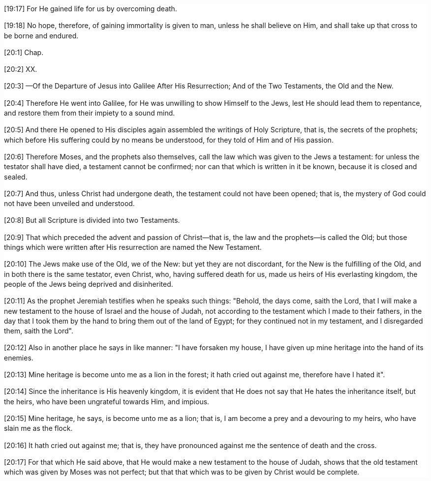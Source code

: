 [19:17] For He gained life for us by overcoming death.

[19:18] No hope, therefore, of gaining immortality is given to man, unless he shall believe on Him, and shall take up that cross to be borne and endured.

[20:1] Chap.

[20:2] XX.

[20:3] —Of the Departure of Jesus into Galilee After His Resurrection; And of the Two Testaments, the Old and the New.

[20:4] Therefore He went into Galilee, for He was unwilling to show Himself to the Jews, lest He should lead them to repentance, and restore them from their impiety to a sound mind.

[20:5] And there He opened to His disciples again assembled the writings of Holy Scripture, that is, the secrets of the prophets; which before His suffering could by no means be understood, for they told of Him and of His passion.

[20:6] Therefore Moses, and the prophets also themselves, call the law which was given to the Jews a testament: for unless the testator shall have died, a testament cannot be confirmed; nor can that which is written in it be known, because it is closed and sealed.

[20:7] And thus, unless Christ had undergone death, the testament could not have been opened; that is, the mystery of God could not have been unveiled and understood.

[20:8] But all Scripture is divided into two Testaments.

[20:9] That which preceded the advent and passion of Christ—that is, the law and the prophets—is called the Old; but those things which were written after His resurrection are named the New Testament.

[20:10] The Jews make use of the Old, we of the New: but yet they are not discordant, for the New is the fulfilling of the Old, and in both there is the same testator, even Christ, who, having suffered death for us, made us heirs of His everlasting kingdom, the people of the Jews being deprived and disinherited.

[20:11] As the prophet Jeremiah testifies when he speaks such things: "Behold, the days come, saith the Lord, that I will make a new testament to the house of Israel and the house of Judah, not according to the testament which I made to their fathers, in the day that I took them by the hand to bring them out of the land of Egypt; for they continued not in my testament, and I disregarded them, saith the Lord".

[20:12] Also in another place he says in like manner: "I have forsaken my house, I have given up mine heritage into the hand of its enemies.

[20:13] Mine heritage is become unto me as a lion in the forest; it hath cried out against me, therefore have I hated it".

[20:14] Since the inheritance is His heavenly kingdom, it is evident that He does not say that He hates the inheritance itself, but the heirs, who have been ungrateful towards Him, and impious.

[20:15] Mine heritage, he says, is become unto me as a lion; that is, I am become a prey and a devouring to my heirs, who have slain me as the flock.

[20:16] It hath cried out against me; that is, they have pronounced against me the sentence of death and the cross.

[20:17] For that which He said above, that He would make a new testament to the house of Judah, shows that the old testament which was given by Moses was not perfect; but that that which was to be given by Christ would be complete.
